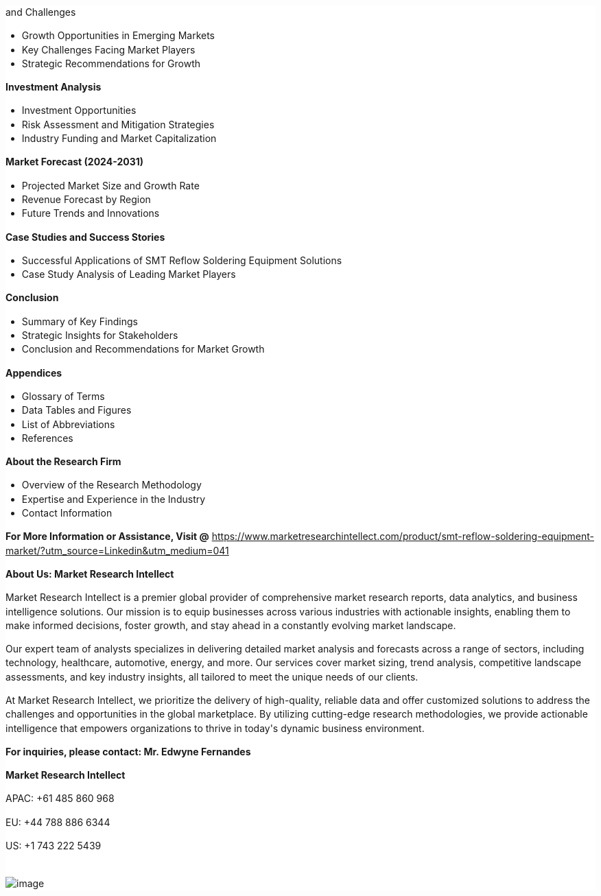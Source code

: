 and Challenges</strong></p><ul><li>Growth Opportunities in Emerging Markets</li><li>Key Challenges Facing Market Players</li><li>Strategic Recommendations for Growth</li></ul><p><strong>Investment Analysis</strong></p><ul><li>Investment Opportunities</li><li>Risk Assessment and Mitigation Strategies</li><li>Industry Funding and Market Capitalization</li></ul><p><strong>Market Forecast (2024-2031)</strong></p><ul><li>Projected Market Size and Growth Rate</li><li>Revenue Forecast by Region</li><li>Future Trends and Innovations</li></ul><p><strong>Case Studies and Success Stories</strong></p><ul><li>Successful Applications of SMT Reflow Soldering Equipment Solutions</li><li>Case Study Analysis of Leading Market Players</li></ul><p><strong>Conclusion</strong></p><ul><li>Summary of Key Findings</li><li>Strategic Insights for Stakeholders</li><li>Conclusion and Recommendations for Market Growth</li></ul><p><strong>Appendices</strong></p><ul><li>Glossary of Terms</li><li>Data Tables and Figures</li><li>List of Abbreviations</li><li>References</li></ul><p><strong>About the Research Firm</strong></p><ul><li>Overview of the Research Methodology</li><li>Expertise and Experience in the Industry</li><li>Contact Information</li></ul></div><div class="article-main__content" data-test-id="publishing-text-block"><p><span class="font-[700]"><strong>For More Information or Assistance, Visit @</strong>&nbsp;<a href="https://www.marketresearchintellect.com/product/smt-reflow-soldering-equipment-market/?utm_source=Linkedin&utm_medium=041">https://www.marketresearchintellect.com/product/smt-reflow-soldering-equipment-market/?utm_source=Linkedin&utm_medium=041</a></span></p><p><strong>About Us: Market Research Intellect</strong></p><p>Market Research Intellect is a premier global provider of comprehensive market research reports, data analytics, and business intelligence solutions. Our mission is to equip businesses across various industries with actionable insights, enabling them to make informed decisions, foster growth, and stay ahead in a constantly evolving market landscape.</p><p>Our expert team of analysts specializes in delivering detailed market analysis and forecasts across a range of sectors, including technology, healthcare, automotive, energy, and more. Our services cover market sizing, trend analysis, competitive landscape assessments, and key industry insights, all tailored to meet the unique needs of our clients.</p><p>At Market Research Intellect, we prioritize the delivery of high-quality, reliable data and offer customized solutions to address the challenges and opportunities in the global marketplace. By utilizing cutting-edge research methodologies, we provide actionable intelligence that empowers organizations to thrive in today's dynamic business environment.</p><p><strong>For inquiries, please contact: Mr. Edwyne Fernandes</strong></p><p><strong>Market Research Intellect</strong></p><p>APAC: +61 485 860 968</p><p>EU: +44 788 886 6344</p><p>US: +1 743 222 5439</p></div><div class="article-main__content" data-test-id="publishing-text-block">&nbsp;</div>
![image](https://github.com/user-attachments/assets/0c542301-cb07-46f0-985a-be18ae05f6a6)

